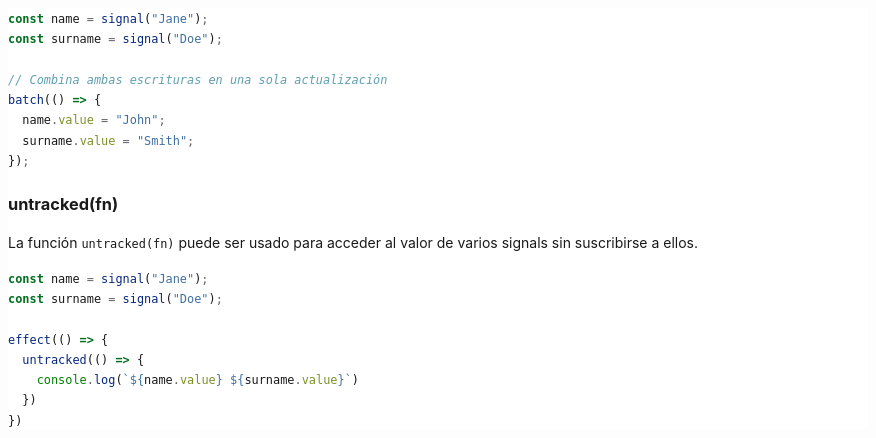 ```js
const name = signal("Jane");
const surname = signal("Doe");

// Combina ambas escrituras en una sola actualización
batch(() => {
  name.value = "John";
  surname.value = "Smith";
});
```

### untracked(fn)

La función `untracked(fn)` puede ser usado para acceder al valor de varios signals sin suscribirse a ellos.

```js
const name = signal("Jane");
const surname = signal("Doe");

effect(() => {
  untracked(() => {
    console.log(`${name.value} ${surname.value}`)
  })
})
```
